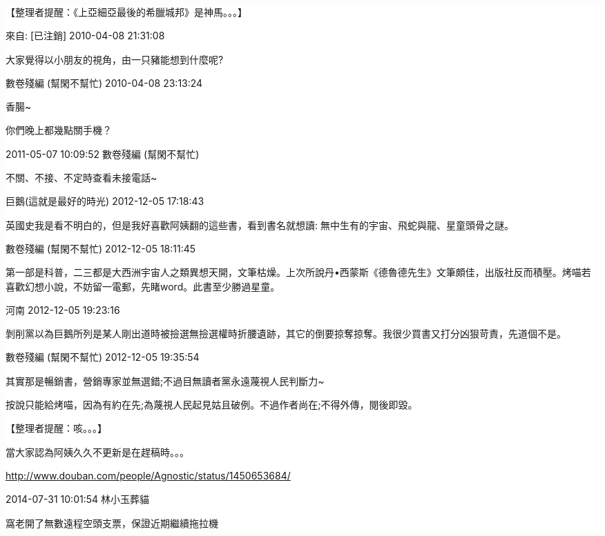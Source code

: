 【整理者提醒：《上亞細亞最後的希臘城邦》是神馬。。。】



來自: [已注銷] 2010-04-08 21:31:08

大家覺得以小朋友的視角，由一只豬能想到什麼呢?

數卷殘編 (幫閑不幫忙) 2010-04-08 23:13:24

香腸~

你們晚上都幾點關手機？

2011-05-07 10:09:52 數卷殘編 (幫閑不幫忙)

不關、不接、不定時查看未接電話~


巨鵝(這就是最好的時光) 2012-12-05 17:18:43

英國史我是看不明白的，但是我好喜歡阿姨翻的這些書，看到書名就想讀: 無中生有的宇宙、飛蛇與龍、星童頭骨之謎。

數卷殘編 (幫閑不幫忙) 2012-12-05 18:11:45

第一部是科普，二三都是大西洲宇宙人之類異想天開，文筆枯燥。上次所說丹•西蒙斯《德魯德先生》文筆頗佳，出版社反而積壓。烤喵若喜歡幻想小說，不妨留一電郵，先睹word。此書至少勝過星童。

河南 2012-12-05 19:23:16

剝削黨以為巨鵝所列是某人剛出道時被撿選無撿選權時折腰遺跡，其它的倒要掠奪掠奪。我很少買書又打分凶狠苛責，先道個不是。

數卷殘編 (幫閑不幫忙) 2012-12-05 19:35:54

其實那是暢銷書，營銷專家並無選錯;不過目無讀者黨永遠蔑視人民判斷力~

按說只能給烤喵，因為有約在先;為蔑視人民起見姑且破例。不過作者尚在;不得外傳，閱後即毀。

【整理者提醒：咳。。。】



當大家認為阿姨久久不更新是在趕稿時。。。

http://www.douban.com/people/Agnostic/status/1450653684/

2014-07-31 10:01:54 林小玉葬貓

窩老開了無數遠程空頭支票，保證近期繼續拖拉機

